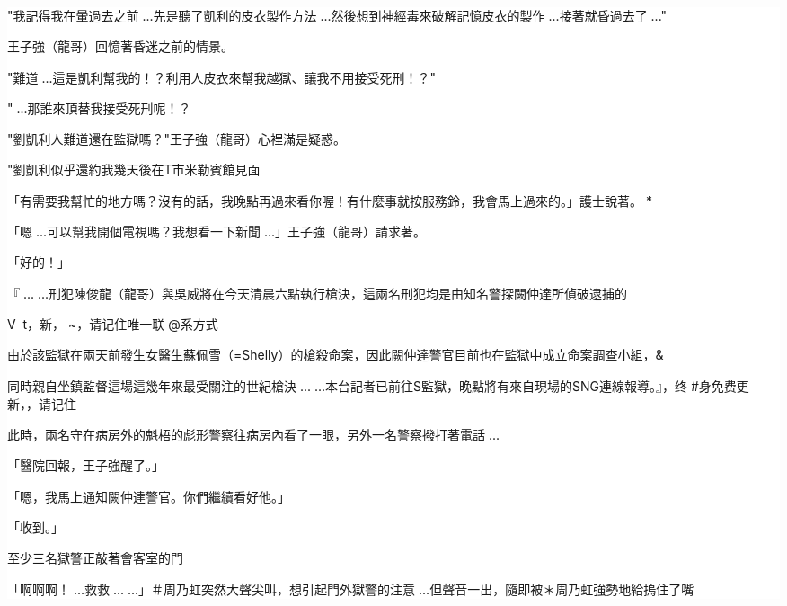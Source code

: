 

"我記得我在暈過去之前 ...先是聽了凱利的皮衣製作方法 ...然後想到神經毒來破解記憶皮衣的製作 ...接著就昏過去了 ..."

王子強（龍哥）回憶著昏迷之前的情景。



"難道 ...這是凱利幫我的！？利用人皮衣來幫我越獄、讓我不用接受死刑！？"



" ...那誰來頂替我接受死刑呢！？



"劉凱利人難道還在監獄嗎？"王子強（龍哥）心裡滿是疑惑。



"劉凱利似乎還約我幾天後在T市米勒賓館見面



「有需要我幫忙的地方嗎？沒有的話，我晚點再過來看你喔！有什麼事就按服務鈴，我會馬上過來的。」護士說著。 *



「嗯 ...可以幫我開個電視嗎？我想看一下新聞 ...」王子強（龍哥）請求著。



「好的！」



『 ... ...刑犯陳俊龍（龍哥）與吳威將在今天清晨六點執行槍決，這兩名刑犯均是由知名警探闕仲達所偵破逮捕的

V  t，新， ~，请记住唯一联 @系方式



由於該監獄在兩天前發生女醫生蘇佩雪（=Shelly）的槍殺命案，因此闕仲達警官目前也在監獄中成立命案調查小組，&



同時親自坐鎮監督這場這幾年來最受關注的世紀槍決 ... ...本台記者已前往S監獄，晚點將有來自現場的SNG連線報導。』，终 #身免费更新，，请记住



此時，兩名守在病房外的魁梧的彪形警察往病房內看了一眼，另外一名警察撥打著電話 ...



「醫院回報，王子強醒了。」



「嗯，我馬上通知闕仲達警官。你們繼續看好他。」



「收到。」







至少三名獄警正敲著會客室的門



「啊啊啊！ ...救救 ... ...」＃周乃虹突然大聲尖叫，想引起門外獄警的注意 ...但聲音一出，隨即被＊周乃虹強勢地給摀住了嘴

